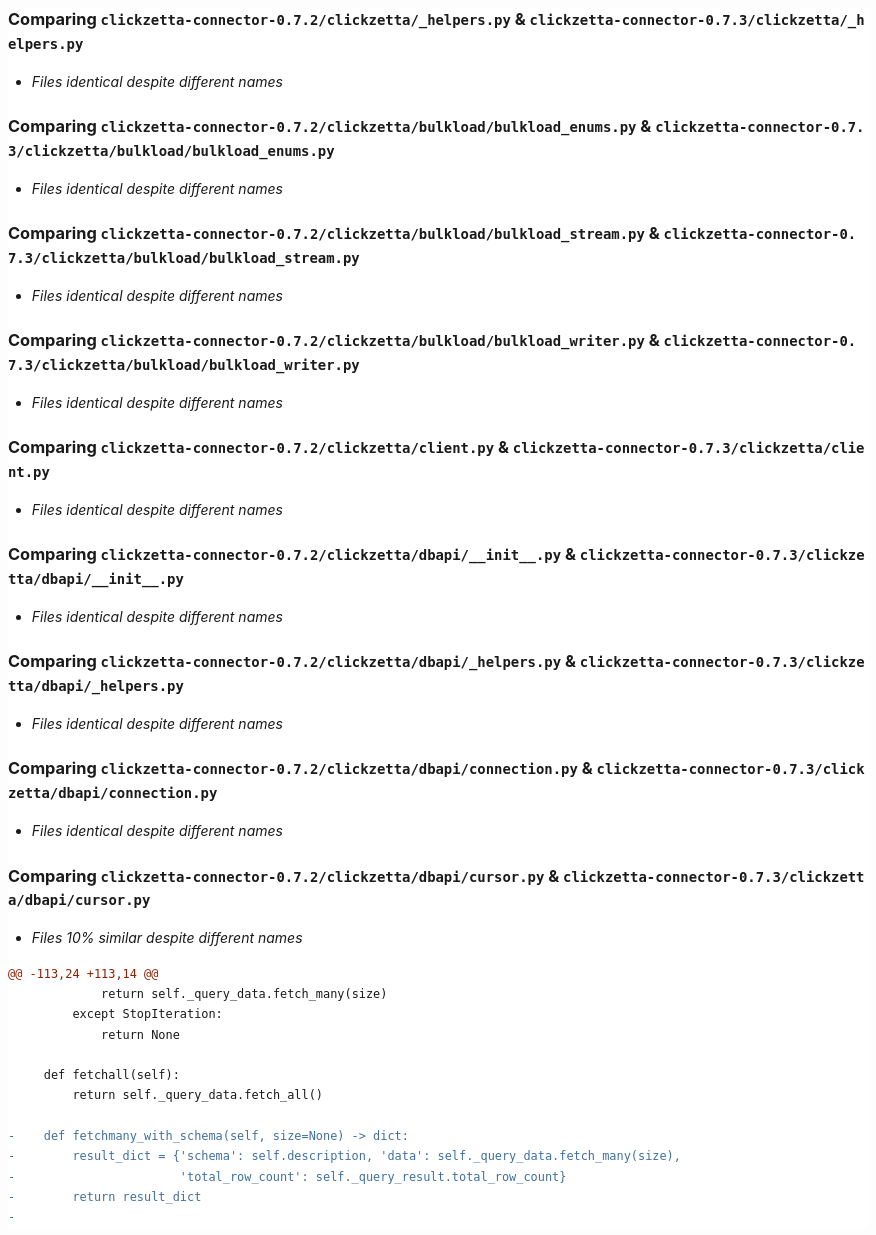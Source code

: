 ### Comparing `clickzetta-connector-0.7.2/clickzetta/_helpers.py` & `clickzetta-connector-0.7.3/clickzetta/_helpers.py`

 * *Files identical despite different names*

### Comparing `clickzetta-connector-0.7.2/clickzetta/bulkload/bulkload_enums.py` & `clickzetta-connector-0.7.3/clickzetta/bulkload/bulkload_enums.py`

 * *Files identical despite different names*

### Comparing `clickzetta-connector-0.7.2/clickzetta/bulkload/bulkload_stream.py` & `clickzetta-connector-0.7.3/clickzetta/bulkload/bulkload_stream.py`

 * *Files identical despite different names*

### Comparing `clickzetta-connector-0.7.2/clickzetta/bulkload/bulkload_writer.py` & `clickzetta-connector-0.7.3/clickzetta/bulkload/bulkload_writer.py`

 * *Files identical despite different names*

### Comparing `clickzetta-connector-0.7.2/clickzetta/client.py` & `clickzetta-connector-0.7.3/clickzetta/client.py`

 * *Files identical despite different names*

### Comparing `clickzetta-connector-0.7.2/clickzetta/dbapi/__init__.py` & `clickzetta-connector-0.7.3/clickzetta/dbapi/__init__.py`

 * *Files identical despite different names*

### Comparing `clickzetta-connector-0.7.2/clickzetta/dbapi/_helpers.py` & `clickzetta-connector-0.7.3/clickzetta/dbapi/_helpers.py`

 * *Files identical despite different names*

### Comparing `clickzetta-connector-0.7.2/clickzetta/dbapi/connection.py` & `clickzetta-connector-0.7.3/clickzetta/dbapi/connection.py`

 * *Files identical despite different names*

### Comparing `clickzetta-connector-0.7.2/clickzetta/dbapi/cursor.py` & `clickzetta-connector-0.7.3/clickzetta/dbapi/cursor.py`

 * *Files 10% similar despite different names*

```diff
@@ -113,24 +113,14 @@
             return self._query_data.fetch_many(size)
         except StopIteration:
             return None
 
     def fetchall(self):
         return self._query_data.fetch_all()
 
-    def fetchmany_with_schema(self, size=None) -> dict:
-        result_dict = {'schema': self.description, 'data': self._query_data.fetch_many(size),
-                       'total_row_count': self._query_result.total_row_count}
-        return result_dict
-
```